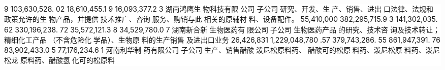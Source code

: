9
103,630,528.
02
18,610,455.1
9
16,093,377.2
3
湖南鸿鹰生
物科技有限
公司
子公司
研究、开发、生
产、销售、进出
口法律、法规和
政策允许的生
物产品，并提供
技术推广、咨询
服务、购销与此
相关的原辅材
料、设备配件。
55,410,000
382,295,715.9
3
141,302,035.
62
330,196,238.
72
35,572,121.3
8
34,529,780.0
7
湖南新合新
生物医药有
限公司
子公司
生物医药产品
的研究、技术咨
询及技术转让；
精细化工产品
（不含危险化
学品）、生物原
料的生产销售
及进出口业务
26,426,831
1,229,048,780
.57
379,743,286.
55
861,947,391.
76
83,902,433.0
5
77,176,234.6
1
河南利华制
药有限公司
子公司
生产、销售醋酸
泼尼松原料药、
醋酸可的松原
料药、泼尼松原
料药、泼尼松龙
原料药、醋酸氢
化可的松原料